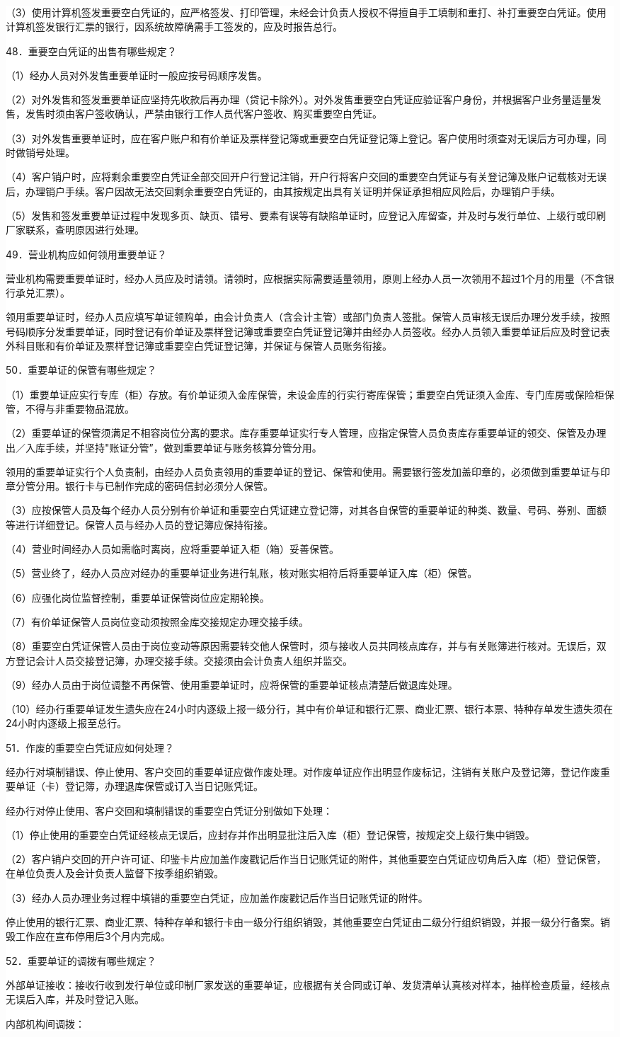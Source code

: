 （3）使用计算机签发重要空白凭证的，应严格签发、打印管理，未经会计负责人授权不得擅自手工填制和重打、补打重要空白凭证。使用计算机签发银行汇票的银行，因系统故障确需手工签发的，应及时报告总行。

48．重要空白凭证的出售有哪些规定？

（1）经办人员对外发售重要单证时一般应按号码顺序发售。

（2）对外发售和签发重要单证应坚持先收款后再办理（贷记卡除外）。对外发售重要空白凭证应验证客户身份，并根据客户业务量适量发售，发售时须由客户签收确认，严禁由银行工作人员代客户签收、购买重要空白凭证。

（3）对外发售重要单证时，应在客户账户和有价单证及票样登记簿或重要空白凭证登记簿上登记。客户使用时须查对无误后方可办理，同时做销号处理。

（4）客户销户时，应将剩余重要空白凭证全部交回开户行登记注销，开户行将客户交回的重要空白凭证与有关登记簿及账户记载核对无误后，办理销户手续。客户因故无法交回剩余重要空白凭证的，由其按规定出具有关证明并保证承担相应风险后，办理销户手续。

（5）发售和签发重要单证过程中发现多页、缺页、错号、要素有误等有缺陷单证时，应登记入库留查，并及时与发行单位、上级行或印刷厂家联系，查明原因进行处理。

49．营业机构应如何领用重要单证？

营业机构需要重要单证时，经办人员应及时请领。请领时，应根据实际需要适量领用，原则上经办人员一次领用不超过1个月的用量（不含银行承兑汇票）。

领用重要单证时，经办人员应填写单证领购单，由会计负责人（含会计主管）或部门负责人签批。保管人员审核无误后办理分发手续，按照号码顺序分发重要单证，同时登记有价单证及票样登记簿或重要空白凭证登记簿并由经办人员签收。经办人员领入重要单证后应及时登记表外科目账和有价单证及票样登记簿或重要空白凭证登记簿，并保证与保管人员账务衔接。

50．重要单证的保管有哪些规定？

（1）重要单证应实行专库（柜）存放。有价单证须入金库保管，未设金库的行实行寄库保管；重要空白凭证须入金库、专门库房或保险柜保管，不得与非重要物品混放。

（2）重要单证的保管须满足不相容岗位分离的要求。库存重要单证实行专人管理，应指定保管人员负责库存重要单证的领交、保管及办理出／入库手续，并坚持"账证分管”，做到重要单证与账务核算分管分用。

领用的重要单证实行个人负责制，由经办人员负责领用的重要单证的登记、保管和使用。需要银行签发加盖印章的，必须做到重要单证与印章分管分用。银行卡与已制作完成的密码信封必须分人保管。

（3）应按保管人员及每个经办人员分别有价单证和重要空白凭证建立登记簿，对其各自保管的重要单证的种类、数量、号码、券别、面额等进行详细登记。保管人员与经办人员的登记簿应保持衔接。

（4）营业时间经办人员如需临时离岗，应将重要单证入柜（箱）妥善保管。

（5）营业终了，经办人员应对经办的重要单证业务进行轧账，核对账实相符后将重要单证入库（柜）保管。

（6）应强化岗位监督控制，重要单证保管岗位应定期轮换。

（7）有价单证保管人员岗位变动须按照金库交接规定办理交接手续。

（8）重要空白凭证保管人员由于岗位变动等原因需要转交他人保管时，须与接收人员共同核点库存，并与有关账簿进行核对。无误后，双方登记会计人员交接登记簿，办理交接手续。交接须由会计负责人组织并监交。

（9）经办人员由于岗位调整不再保管、使用重要单证时，应将保管的重要单证核点清楚后做退库处理。

（10）经办行重要单证发生遗失应在24小时内逐级上报一级分行，其中有价单证和银行汇票、商业汇票、银行本票、特种存单发生遗失须在24小时内逐级上报至总行。

51．作废的重要空白凭证应如何处理？

经办行对填制错误、停止使用、客户交回的重要单证应做作废处理。对作废单证应作出明显作废标记，注销有关账户及登记簿，登记作废重要单证（卡）登记簿，办理退库保管或订入当日记账凭证。

经办行对停止使用、客户交回和填制错误的重要空白凭证分别做如下处理：

（1）停止使用的重要空白凭证经核点无误后，应封存并作出明显批注后入库（柜）登记保管，按规定交上级行集中销毁。

（2）客户销户交回的开户许可证、印鉴卡片应加盖作废戳记后作当日记账凭证的附件，其他重要空白凭证应切角后入库（柜）登记保管，在单位负责人及会计负责人监督下按季组织销毁。

（3）经办人员办理业务过程中填错的重要空白凭证，应加盖作废戳记后作当日记账凭证的附件。

停止使用的银行汇票、商业汇票、特种存单和银行卡由一级分行组织销毁，其他重要空白凭证由二级分行组织销毁，并报一级分行备案。销毁工作应在宣布停用后3个月内完成。

52．重要单证的调拨有哪些规定？

外部单证接收：接收行收到发行单位或印制厂家发送的重要单证，应根据有关合同或订单、发货清单认真核对样本，抽样检查质量，经核点无误后入库，并及时登记入账。

内部机构间调拨：

